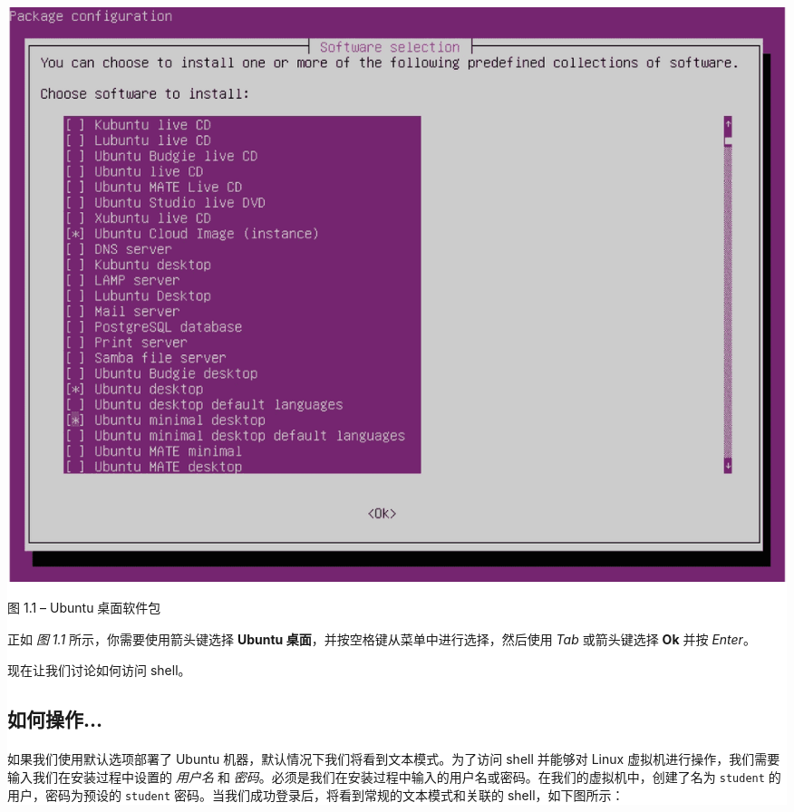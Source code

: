 ![图 1.1 – Ubuntu 桌面软件包](img/Figure_1.1_B16269.jpg)

图 1.1 – Ubuntu 桌面软件包

正如 *图 1.1* 所示，你需要使用箭头键选择 **Ubuntu 桌面**，并按空格键从菜单中进行选择，然后使用 *Tab* 或箭头键选择 **Ok** 并按 *Enter*。

现在让我们讨论如何访问 shell。

## 如何操作…

如果我们使用默认选项部署了 Ubuntu 机器，默认情况下我们将看到文本模式。为了访问 shell 并能够对 Linux 虚拟机进行操作，我们需要输入我们在安装过程中设置的 *用户名* 和 *密码*。必须是我们在安装过程中输入的用户名或密码。在我们的虚拟机中，创建了名为 `student` 的用户，密码为预设的 `student` 密码。当我们成功登录后，将看到常规的文本模式和关联的 shell，如下图所示：
